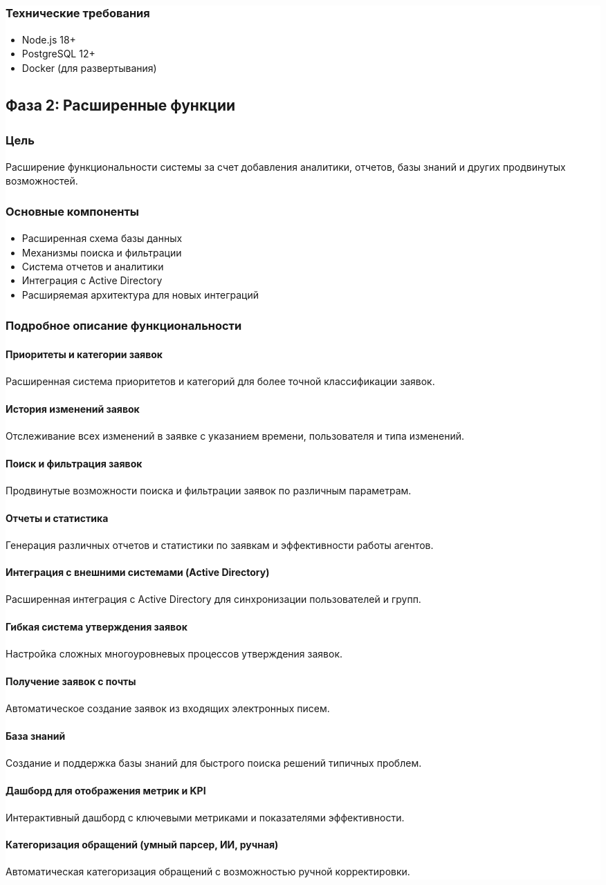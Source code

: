 ### Технические требования
- Node.js 18+
- PostgreSQL 12+
- Docker (для развертывания)

## Фаза 2: Расширенные функции

### Цель
Расширение функциональности системы за счет добавления аналитики, отчетов, базы знаний и других продвинутых возможностей.

### Основные компоненты
- Расширенная схема базы данных
- Механизмы поиска и фильтрации
- Система отчетов и аналитики
- Интеграция с Active Directory
- Расширяемая архитектура для новых интеграций

### Подробное описание функциональности

#### Приоритеты и категории заявок
Расширенная система приоритетов и категорий для более точной классификации заявок.

#### История изменений заявок
Отслеживание всех изменений в заявке с указанием времени, пользователя и типа изменений.

#### Поиск и фильтрация заявок
Продвинутые возможности поиска и фильтрации заявок по различным параметрам.

#### Отчеты и статистика
Генерация различных отчетов и статистики по заявкам и эффективности работы агентов.

#### Интеграция с внешними системами (Active Directory)
Расширенная интеграция с Active Directory для синхронизации пользователей и групп.

#### Гибкая система утверждения заявок
Настройка сложных многоуровневых процессов утверждения заявок.

#### Получение заявок с почты
Автоматическое создание заявок из входящих электронных писем.

#### База знаний
Создание и поддержка базы знаний для быстрого поиска решений типичных проблем.

#### Дашборд для отображения метрик и KPI
Интерактивный дашборд с ключевыми метриками и показателями эффективности.

#### Категоризация обращений (умный парсер, ИИ, ручная)
Автоматическая категоризация обращений с возможностью ручной корректировки.
